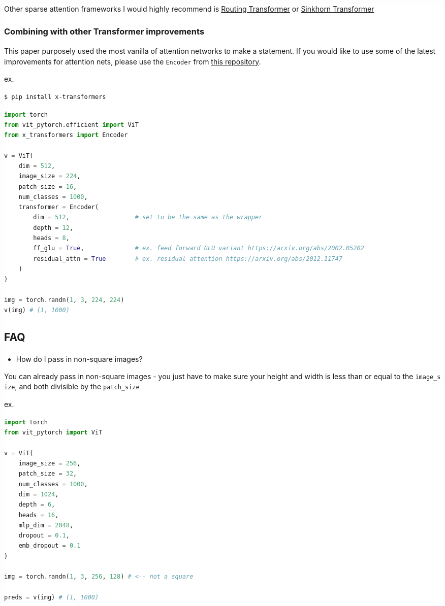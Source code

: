Other sparse attention frameworks I would highly recommend is <a href="https://github.com/lucidrains/routing-transformer">Routing Transformer</a> or <a href="https://github.com/lucidrains/sinkhorn-transformer">Sinkhorn Transformer</a>

### Combining with other Transformer improvements

This paper purposely used the most vanilla of attention networks to make a statement. If you would like to use some of the latest improvements for attention nets, please use the `Encoder` from <a href="https://github.com/lucidrains/x-transformers">this repository</a>.

ex.

```bash
$ pip install x-transformers
```

```python
import torch
from vit_pytorch.efficient import ViT
from x_transformers import Encoder

v = ViT(
    dim = 512,
    image_size = 224,
    patch_size = 16,
    num_classes = 1000,
    transformer = Encoder(
        dim = 512,                  # set to be the same as the wrapper
        depth = 12,
        heads = 8,
        ff_glu = True,              # ex. feed forward GLU variant https://arxiv.org/abs/2002.05202
        residual_attn = True        # ex. residual attention https://arxiv.org/abs/2012.11747
    )
)

img = torch.randn(1, 3, 224, 224)
v(img) # (1, 1000)
```

## FAQ

- How do I pass in non-square images?

You can already pass in non-square images - you just have to make sure your height and width is less than or equal to the `image_size`, and both divisible by the `patch_size`

ex.

```python
import torch
from vit_pytorch import ViT

v = ViT(
    image_size = 256,
    patch_size = 32,
    num_classes = 1000,
    dim = 1024,
    depth = 6,
    heads = 16,
    mlp_dim = 2048,
    dropout = 0.1,
    emb_dropout = 0.1
)

img = torch.randn(1, 3, 256, 128) # <-- not a square

preds = v(img) # (1, 1000)
```